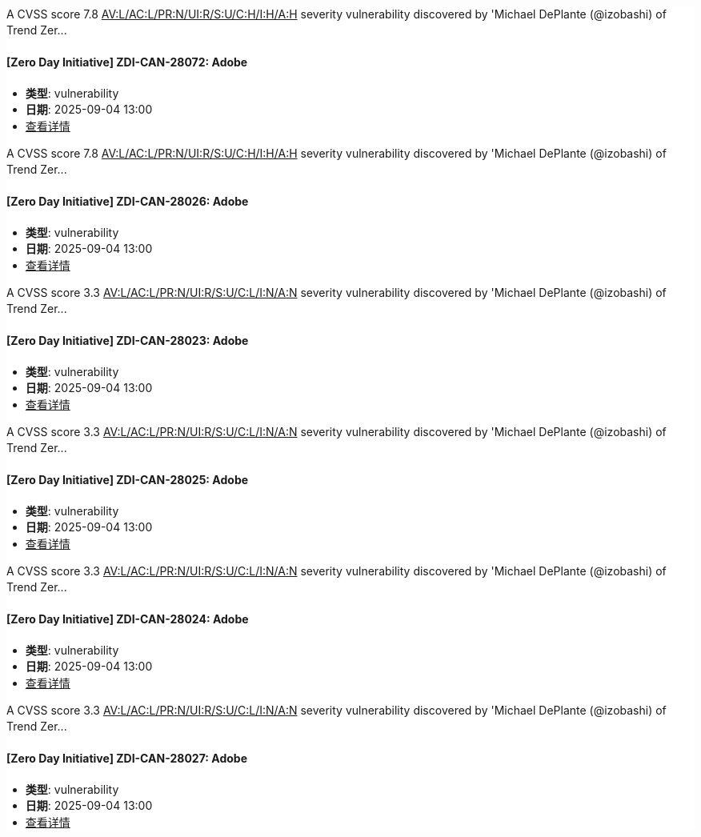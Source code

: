 A CVSS score 7.8 <a href="https://nvd.nist.gov/cvss.cfm?calculator&amp;version=3.0&amp;vector=AV:L/AC:L/PR:N/UI:R/S:U/C:H/I:H/A:H">AV:L/AC:L/PR:N/UI:R/S:U/C:H/I:H/A:H</a> severity vulnerability discovered by 'Michael DePlante (@izobashi) of Trend Zer...

#### [Zero Day Initiative] ZDI-CAN-28072: Adobe
- **类型**: vulnerability
- **日期**: 2025-09-04 13:00
- [查看详情](http://www.zerodayinitiative.com/advisories/upcoming/)

A CVSS score 7.8 <a href="https://nvd.nist.gov/cvss.cfm?calculator&amp;version=3.0&amp;vector=AV:L/AC:L/PR:N/UI:R/S:U/C:H/I:H/A:H">AV:L/AC:L/PR:N/UI:R/S:U/C:H/I:H/A:H</a> severity vulnerability discovered by 'Michael DePlante (@izobashi) of Trend Zer...

#### [Zero Day Initiative] ZDI-CAN-28026: Adobe
- **类型**: vulnerability
- **日期**: 2025-09-04 13:00
- [查看详情](http://www.zerodayinitiative.com/advisories/upcoming/)

A CVSS score 3.3 <a href="https://nvd.nist.gov/cvss.cfm?calculator&amp;version=3.0&amp;vector=AV:L/AC:L/PR:N/UI:R/S:U/C:L/I:N/A:N">AV:L/AC:L/PR:N/UI:R/S:U/C:L/I:N/A:N</a> severity vulnerability discovered by 'Michael DePlante (@izobashi) of Trend Zer...

#### [Zero Day Initiative] ZDI-CAN-28023: Adobe
- **类型**: vulnerability
- **日期**: 2025-09-04 13:00
- [查看详情](http://www.zerodayinitiative.com/advisories/upcoming/)

A CVSS score 3.3 <a href="https://nvd.nist.gov/cvss.cfm?calculator&amp;version=3.0&amp;vector=AV:L/AC:L/PR:N/UI:R/S:U/C:L/I:N/A:N">AV:L/AC:L/PR:N/UI:R/S:U/C:L/I:N/A:N</a> severity vulnerability discovered by 'Michael DePlante (@izobashi) of Trend Zer...

#### [Zero Day Initiative] ZDI-CAN-28025: Adobe
- **类型**: vulnerability
- **日期**: 2025-09-04 13:00
- [查看详情](http://www.zerodayinitiative.com/advisories/upcoming/)

A CVSS score 3.3 <a href="https://nvd.nist.gov/cvss.cfm?calculator&amp;version=3.0&amp;vector=AV:L/AC:L/PR:N/UI:R/S:U/C:L/I:N/A:N">AV:L/AC:L/PR:N/UI:R/S:U/C:L/I:N/A:N</a> severity vulnerability discovered by 'Michael DePlante (@izobashi) of Trend Zer...

#### [Zero Day Initiative] ZDI-CAN-28024: Adobe
- **类型**: vulnerability
- **日期**: 2025-09-04 13:00
- [查看详情](http://www.zerodayinitiative.com/advisories/upcoming/)

A CVSS score 3.3 <a href="https://nvd.nist.gov/cvss.cfm?calculator&amp;version=3.0&amp;vector=AV:L/AC:L/PR:N/UI:R/S:U/C:L/I:N/A:N">AV:L/AC:L/PR:N/UI:R/S:U/C:L/I:N/A:N</a> severity vulnerability discovered by 'Michael DePlante (@izobashi) of Trend Zer...

#### [Zero Day Initiative] ZDI-CAN-28027: Adobe
- **类型**: vulnerability
- **日期**: 2025-09-04 13:00
- [查看详情](http://www.zerodayinitiative.com/advisories/upcoming/)
